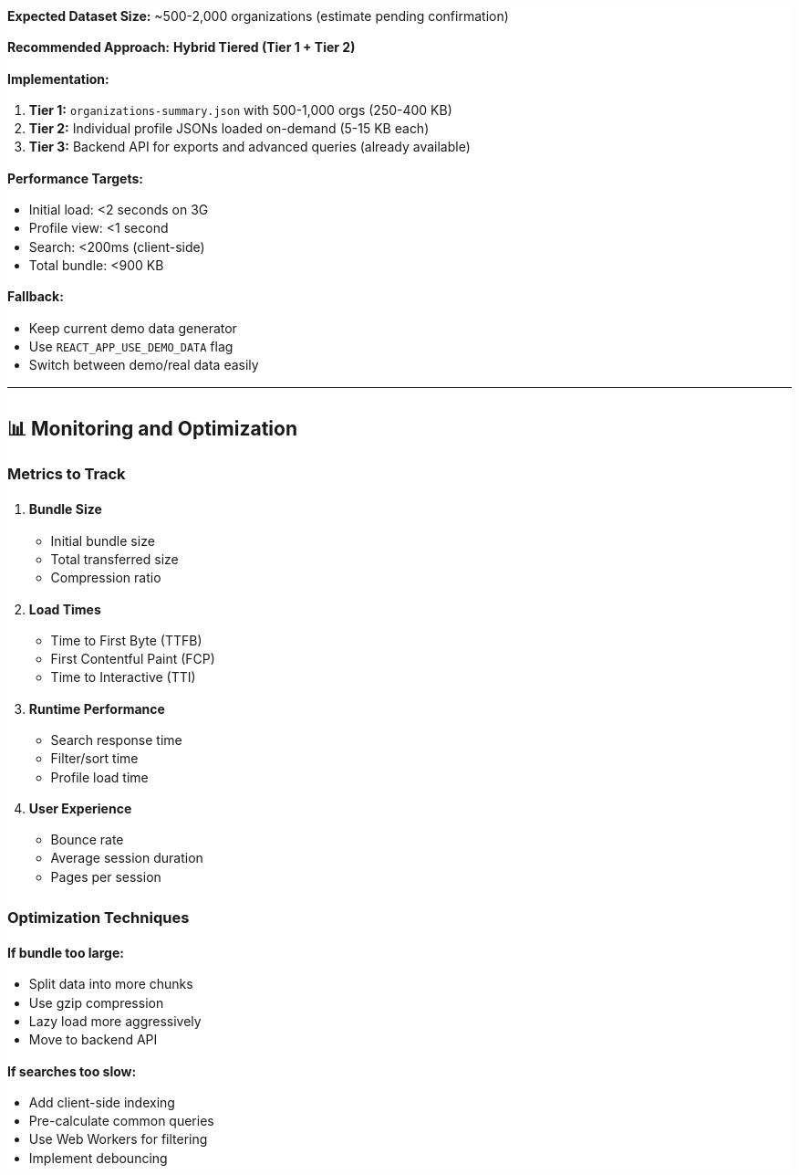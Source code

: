 **Expected Dataset Size:** ~500-2,000 organizations (estimate pending confirmation)

**Recommended Approach:** **Hybrid Tiered (Tier 1 + Tier 2)**

**Implementation:**
1. **Tier 1:** `organizations-summary.json` with 500-1,000 orgs (250-400 KB)
2. **Tier 2:** Individual profile JSONs loaded on-demand (5-15 KB each)
3. **Tier 3:** Backend API for exports and advanced queries (already available)

**Performance Targets:**
- Initial load: <2 seconds on 3G
- Profile view: <1 second
- Search: <200ms (client-side)
- Total bundle: <900 KB

**Fallback:**
- Keep current demo data generator
- Use `REACT_APP_USE_DEMO_DATA` flag
- Switch between demo/real data easily

---

## 📊 Monitoring and Optimization

### Metrics to Track

1. **Bundle Size**
   - Initial bundle size
   - Total transferred size
   - Compression ratio

2. **Load Times**
   - Time to First Byte (TTFB)
   - First Contentful Paint (FCP)
   - Time to Interactive (TTI)

3. **Runtime Performance**
   - Search response time
   - Filter/sort time
   - Profile load time

4. **User Experience**
   - Bounce rate
   - Average session duration
   - Pages per session

### Optimization Techniques

**If bundle too large:**
- Split data into more chunks
- Use gzip compression
- Lazy load more aggressively
- Move to backend API

**If searches too slow:**
- Add client-side indexing
- Pre-calculate common queries
- Use Web Workers for filtering
- Implement debouncing
